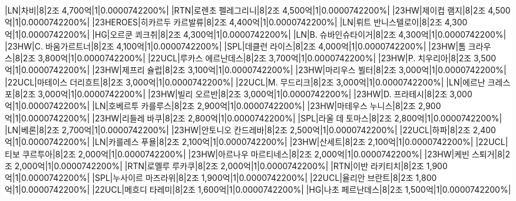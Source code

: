 |LN|차비|8|2조 4,700억|1|0.0000742200%|
|RTN|로렌초 펠레그리니|8|2조 4,500억|1|0.0000742200%|
|23HW|제이컵 램지|8|2조 4,500억|1|0.0000742200%|
|23HEROES|히카르두 카르발류|8|2조 4,400억|1|0.0000742200%|
|LN|뤼트 반니스텔로이|8|2조 4,300억|1|0.0000742200%|
|HG|오르쿤 쾨크취|8|2조 4,300억|1|0.0000742200%|
|LN|B. 슈바인슈타이거|8|2조 4,300억|1|0.0000742200%|
|23HW|C. 바움가르트너|8|2조 4,100억|1|0.0000742200%|
|SPL|데클런 라이스|8|2조 4,000억|1|0.0000742200%|
|23HW|톰 크라우스|8|2조 3,800억|1|0.0000742200%|
|22UCL|루카스 에르난데스|8|2조 3,700억|1|0.0000742200%|
|23HW|P. 치우리아|8|2조 3,500억|1|0.0000742200%|
|23HW|제프리 슐럽|8|2조 3,100억|1|0.0000742200%|
|23HW|마리우스 뷜터|8|2조 3,000억|1|0.0000742200%|
|22UCL|마테이스 더리흐트|8|2조 3,000억|1|0.0000742200%|
|22UCL|M. 무드리크|8|2조 3,000억|1|0.0000742200%|
|LN|에르난 크레스포|8|2조 3,000억|1|0.0000742200%|
|23HW|빌리 오르반|8|2조 3,000억|1|0.0000742200%|
|23HW|D. 프라테시|8|2조 3,000억|1|0.0000742200%|
|LN|호베르투 카를루스|8|2조 2,900억|1|0.0000742200%|
|23HW|마테우스 누니스|8|2조 2,900억|1|0.0000742200%|
|23HW|리들레 바쿠|8|2조 2,800억|1|0.0000742200%|
|SPL|라울 데 토마스|8|2조 2,800억|1|0.0000742200%|
|LN|베론|8|2조 2,700억|1|0.0000742200%|
|23HW|안토니오 칸드레바|8|2조 2,500억|1|0.0000742200%|
|22UCL|하파|8|2조 2,400억|1|0.0000742200%|
|LN|카를레스 푸욜|8|2조 2,100억|1|0.0000742200%|
|23HW|산세트|8|2조 2,100억|1|0.0000742200%|
|22UCL|티보 쿠르투아|8|2조 2,000억|1|0.0000742200%|
|23HW|아르나우 마르티네스|8|2조 2,000억|1|0.0000742200%|
|23HW|케빈 스퇴거|8|2조 2,000억|1|0.0000742200%|
|RTN|로멜루 루카쿠|8|2조 2,000억|1|0.0000742200%|
|RTN|이반 라키티치|8|2조 1,900억|1|0.0000742200%|
|SPL|누사이르 마즈라위|8|2조 1,900억|1|0.0000742200%|
|22UCL|율리안 브란트|8|2조 1,800억|1|0.0000742200%|
|22UCL|메흐디 타레미|8|2조 1,600억|1|0.0000742200%|
|HG|나초 페르난데스|8|2조 1,500억|1|0.0000742200%|